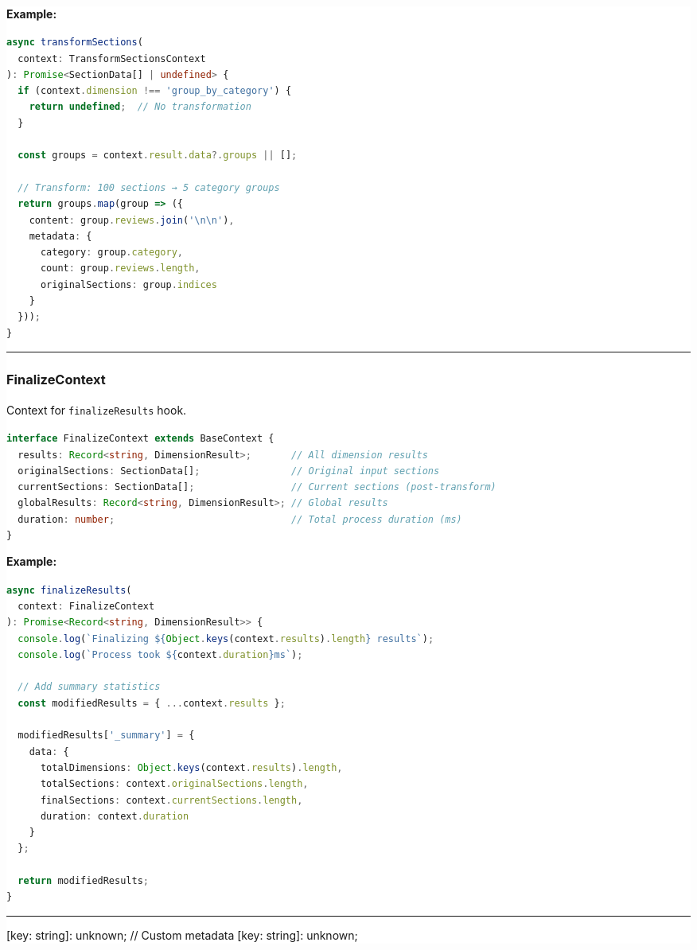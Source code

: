 **Example:**
```typescript
async transformSections(
  context: TransformSectionsContext
): Promise<SectionData[] | undefined> {
  if (context.dimension !== 'group_by_category') {
    return undefined;  // No transformation
  }
  
  const groups = context.result.data?.groups || [];
  
  // Transform: 100 sections → 5 category groups
  return groups.map(group => ({
    content: group.reviews.join('\n\n'),
    metadata: {
      category: group.category,
      count: group.reviews.length,
      originalSections: group.indices
    }
  }));
}
```

---

### FinalizeContext

Context for `finalizeResults` hook.

```typescript
interface FinalizeContext extends BaseContext {
  results: Record<string, DimensionResult>;       // All dimension results
  originalSections: SectionData[];                // Original input sections
  currentSections: SectionData[];                 // Current sections (post-transform)
  globalResults: Record<string, DimensionResult>; // Global results
  duration: number;                               // Total process duration (ms)
}
```

**Example:**
```typescript
async finalizeResults(
  context: FinalizeContext
): Promise<Record<string, DimensionResult>> {
  console.log(`Finalizing ${Object.keys(context.results).length} results`);
  console.log(`Process took ${context.duration}ms`);
  
  // Add summary statistics
  const modifiedResults = { ...context.results };
  
  modifiedResults['_summary'] = {
    data: {
      totalDimensions: Object.keys(context.results).length,
      totalSections: context.originalSections.length,
      finalSections: context.currentSections.length,
      duration: context.duration
    }
  };
  
  return modifiedResults;
}
```

---

  [dimensionName: string]: DimensionResult;
  [key: string]: unknown;      // Custom metadata
  [key: string]: unknown;